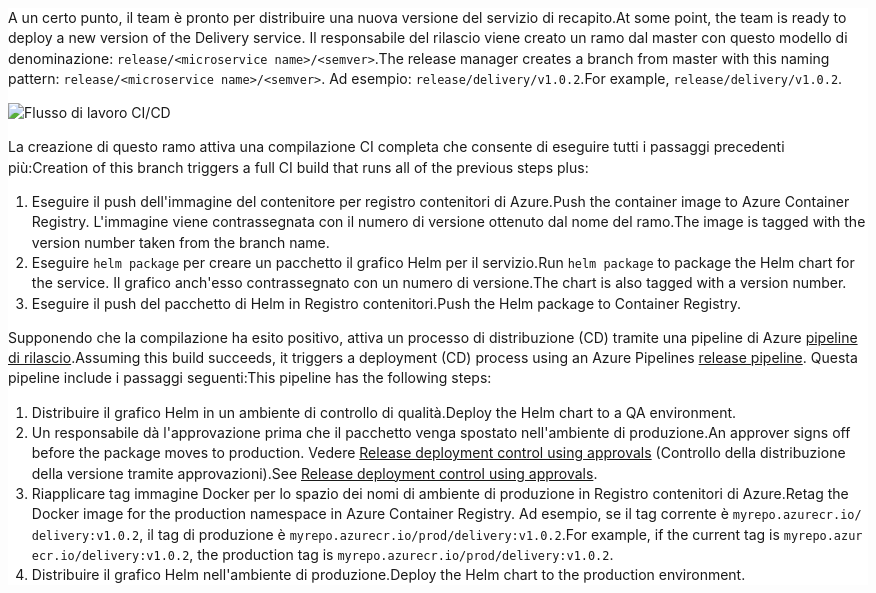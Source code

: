 <span data-ttu-id="6ef21-152">A un certo punto, il team è pronto per distribuire una nuova versione del servizio di recapito.</span><span class="sxs-lookup"><span data-stu-id="6ef21-152">At some point, the team is ready to deploy a new version of the Delivery service.</span></span> <span data-ttu-id="6ef21-153">Il responsabile del rilascio viene creato un ramo dal master con questo modello di denominazione: `release/<microservice name>/<semver>`.</span><span class="sxs-lookup"><span data-stu-id="6ef21-153">The release manager creates a branch from master with this naming pattern: `release/<microservice name>/<semver>`.</span></span> <span data-ttu-id="6ef21-154">Ad esempio: `release/delivery/v1.0.2`.</span><span class="sxs-lookup"><span data-stu-id="6ef21-154">For example, `release/delivery/v1.0.2`.</span></span>

![Flusso di lavoro CI/CD](./images/aks-cicd-3.png)

<span data-ttu-id="6ef21-156">La creazione di questo ramo attiva una compilazione CI completa che consente di eseguire tutti i passaggi precedenti più:</span><span class="sxs-lookup"><span data-stu-id="6ef21-156">Creation of this branch triggers a full CI build that runs all of the previous steps plus:</span></span>

1. <span data-ttu-id="6ef21-157">Eseguire il push dell'immagine del contenitore per registro contenitori di Azure.</span><span class="sxs-lookup"><span data-stu-id="6ef21-157">Push the container image to Azure Container Registry.</span></span> <span data-ttu-id="6ef21-158">L'immagine viene contrassegnata con il numero di versione ottenuto dal nome del ramo.</span><span class="sxs-lookup"><span data-stu-id="6ef21-158">The image is tagged with the version number taken from the branch name.</span></span>
2. <span data-ttu-id="6ef21-159">Eseguire `helm package` per creare un pacchetto il grafico Helm per il servizio.</span><span class="sxs-lookup"><span data-stu-id="6ef21-159">Run `helm package` to package the Helm chart for the service.</span></span> <span data-ttu-id="6ef21-160">Il grafico anch'esso contrassegnato con un numero di versione.</span><span class="sxs-lookup"><span data-stu-id="6ef21-160">The chart is also tagged with a version number.</span></span>
3. <span data-ttu-id="6ef21-161">Eseguire il push del pacchetto di Helm in Registro contenitori.</span><span class="sxs-lookup"><span data-stu-id="6ef21-161">Push the Helm package to Container Registry.</span></span>

<span data-ttu-id="6ef21-162">Supponendo che la compilazione ha esito positivo, attiva un processo di distribuzione (CD) tramite una pipeline di Azure [pipeline di rilascio](/azure/devops/pipelines/release/what-is-release-management).</span><span class="sxs-lookup"><span data-stu-id="6ef21-162">Assuming this build succeeds, it triggers a deployment (CD) process using an Azure Pipelines [release pipeline](/azure/devops/pipelines/release/what-is-release-management).</span></span> <span data-ttu-id="6ef21-163">Questa pipeline include i passaggi seguenti:</span><span class="sxs-lookup"><span data-stu-id="6ef21-163">This pipeline has the following steps:</span></span>

1. <span data-ttu-id="6ef21-164">Distribuire il grafico Helm in un ambiente di controllo di qualità.</span><span class="sxs-lookup"><span data-stu-id="6ef21-164">Deploy the Helm chart to a QA environment.</span></span>
1. <span data-ttu-id="6ef21-165">Un responsabile dà l'approvazione prima che il pacchetto venga spostato nell'ambiente di produzione.</span><span class="sxs-lookup"><span data-stu-id="6ef21-165">An approver signs off before the package moves to production.</span></span> <span data-ttu-id="6ef21-166">Vedere [Release deployment control using approvals](/azure/devops/pipelines/release/approvals/approvals) (Controllo della distribuzione della versione tramite approvazioni).</span><span class="sxs-lookup"><span data-stu-id="6ef21-166">See [Release deployment control using approvals](/azure/devops/pipelines/release/approvals/approvals).</span></span>
1. <span data-ttu-id="6ef21-167">Riapplicare tag immagine Docker per lo spazio dei nomi di ambiente di produzione in Registro contenitori di Azure.</span><span class="sxs-lookup"><span data-stu-id="6ef21-167">Retag the Docker image for the production namespace in Azure Container Registry.</span></span> <span data-ttu-id="6ef21-168">Ad esempio, se il tag corrente è `myrepo.azurecr.io/delivery:v1.0.2`, il tag di produzione è `myrepo.azurecr.io/prod/delivery:v1.0.2`.</span><span class="sxs-lookup"><span data-stu-id="6ef21-168">For example, if the current tag is `myrepo.azurecr.io/delivery:v1.0.2`, the production tag is `myrepo.azurecr.io/prod/delivery:v1.0.2`.</span></span>
1. <span data-ttu-id="6ef21-169">Distribuire il grafico Helm nell'ambiente di produzione.</span><span class="sxs-lookup"><span data-stu-id="6ef21-169">Deploy the Helm chart to the production environment.</span></span>
